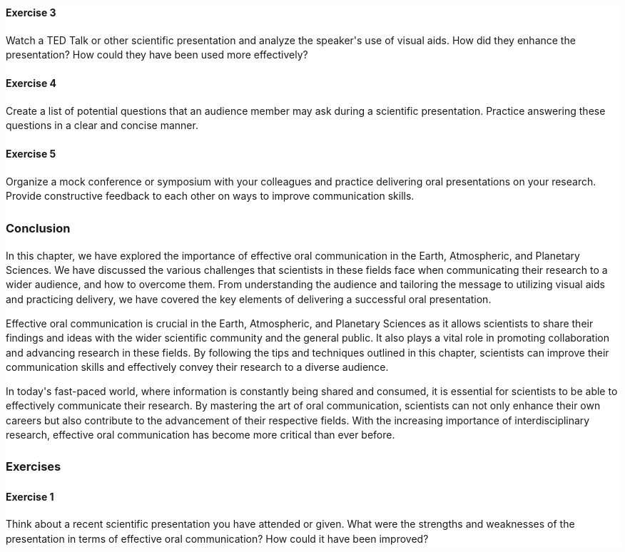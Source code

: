 

#### Exercise 3

Watch a TED Talk or other scientific presentation and analyze the speaker's use of visual aids. How did they enhance the presentation? How could they have been used more effectively?



#### Exercise 4

Create a list of potential questions that an audience member may ask during a scientific presentation. Practice answering these questions in a clear and concise manner.



#### Exercise 5

Organize a mock conference or symposium with your colleagues and practice delivering oral presentations on your research. Provide constructive feedback to each other on ways to improve communication skills.





### Conclusion

In this chapter, we have explored the importance of effective oral communication in the Earth, Atmospheric, and Planetary Sciences. We have discussed the various challenges that scientists in these fields face when communicating their research to a wider audience, and how to overcome them. From understanding the audience and tailoring the message to utilizing visual aids and practicing delivery, we have covered the key elements of delivering a successful oral presentation.



Effective oral communication is crucial in the Earth, Atmospheric, and Planetary Sciences as it allows scientists to share their findings and ideas with the wider scientific community and the general public. It also plays a vital role in promoting collaboration and advancing research in these fields. By following the tips and techniques outlined in this chapter, scientists can improve their communication skills and effectively convey their research to a diverse audience.



In today's fast-paced world, where information is constantly being shared and consumed, it is essential for scientists to be able to effectively communicate their research. By mastering the art of oral communication, scientists can not only enhance their own careers but also contribute to the advancement of their respective fields. With the increasing importance of interdisciplinary research, effective oral communication has become more critical than ever before.



### Exercises

#### Exercise 1

Think about a recent scientific presentation you have attended or given. What were the strengths and weaknesses of the presentation in terms of effective oral communication? How could it have been improved?


